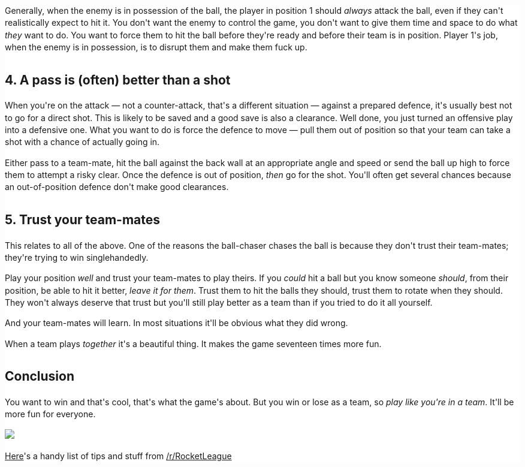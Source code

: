 Generally, when the enemy is in possession of the ball, the player in position 1 should *always* attack the ball, even if they can't realistically expect to hit it. You don't want the enemy to control the game, you don't want to give them time and space to do what *they* want to do. You want to force them to hit the ball before they're ready and before their team is in position. Player 1's job, when the enemy is in possession, is to disrupt them and make them fuck up.

## 4. A pass is (often) better than a shot

When you're on the attack — not a counter-attack, that's a different situation — against a prepared defence, it's usually best not to go for a direct shot. This is likely to be saved and a good save is also a clearance. Well done, you just turned an offensive play into a defensive one. What you want to do is force the defence to move — pull them out of position so that your team can take a shot with a chance of actually going in.

Either pass to a team-mate, hit the ball against the back wall at an appropriate angle and speed or send the ball up high to force them to attempt a risky clear. Once the defence is out of position, *then* go for the shot. You'll often get several chances because an out-of-position defence don't make good clearances.

## 5. Trust your team-mates

This relates to all of the above. One of the reasons the ball-chaser chases the ball is because they don't trust their team-mates; they're trying to win singlehandedly.

Play your position *well* and trust your team-mates to play theirs. If you *could* hit a ball but you know someone *should*, from their position, be able to hit it better, *leave it for them*. Trust them to hit the balls they should, trust them to rotate when they should. They won't always deserve that trust but you'll still play better as a team than if you tried to do it all yourself.

And your team-mates will learn. In most situations it'll be obvious what they did wrong.

When a team plays *together* it's a beautiful thing. It makes the game seventeen times more fun.

## Conclusion

You want to win and that's cool, that's what the game's about. But you win or lose as a team, so *play like you're in a team*. It'll be more fun for everyone.

![](http://i.imgur.com/3gHAzLp.jpg)

[Here](https://www.reddit.com/r/RocketLeague/comments/3y73om/huge_link_list_for_beginners_and_advanced_players/)'s a handy list of tips and stuff from [/r/RocketLeague](https://www.reddit.com/r/RocketLeague/)


